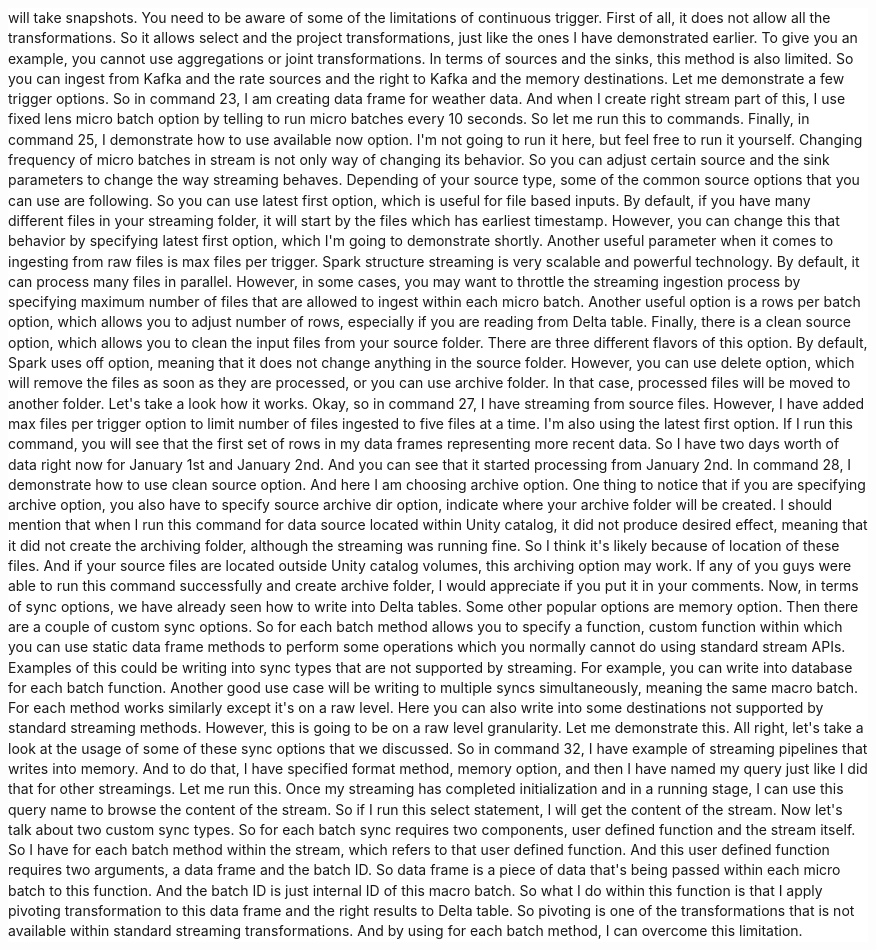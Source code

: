 will take snapshots. You need to be aware of some of the limitations of continuous trigger. First of all, it does not allow all the transformations. So it allows select and the project transformations, just like the ones I have demonstrated earlier. To give you an example, you cannot use aggregations or joint transformations. In terms of sources and the sinks, this method is also limited. So you can ingest from Kafka and the rate sources and the right to Kafka and the memory destinations. Let me demonstrate a few trigger options. So in command 23, I am creating data frame for weather data. And when I create right stream part of this, I use fixed lens micro batch option by telling to run micro batches every 10 seconds. So let me run this to commands. Finally, in command 25, I demonstrate how to use available now option. I'm not going to run it here, but feel free to run it yourself. Changing frequency of micro batches in stream is not only way of changing its behavior. So you can adjust certain source and the sink parameters to change the way streaming behaves. Depending of your source type, some of the common source options that you can use are following. So you can use latest first option, which is useful for file based inputs. By default, if you have many different files in your streaming folder, it will start by the files which has earliest timestamp. However, you can change this that behavior by specifying latest first option, which I'm going to demonstrate shortly. Another useful parameter when it comes to ingesting from raw files is max files per trigger. Spark structure streaming is very scalable and powerful technology. By default, it can process many files in parallel. However, in some cases, you may want to throttle the streaming ingestion process by specifying maximum number of files that are allowed to ingest within each micro batch. Another useful option is a rows per batch option, which allows you to adjust number of rows, especially if you are reading from Delta table. Finally, there is a clean source option, which allows you to clean the input files from your source folder. There are three different flavors of this option. By default, Spark uses off option, meaning that it does not change anything in the source folder. However, you can use delete option, which will remove the files as soon as they are processed, or you can use archive folder. In that case, processed files will be moved to another folder. Let's take a look how it works. Okay, so in command 27, I have streaming from source files. However, I have added max files per trigger option to limit number of files ingested to five files at a time. I'm also using the latest first option. If I run this command, you will see that the first set of rows in my data frames representing more recent data. So I have two days worth of data right now for January 1st and January 2nd. And you can see that it started processing from January 2nd. In command 28, I demonstrate how to use clean source option. And here I am choosing archive option. One thing to notice that if you are specifying archive option, you also have to specify source archive dir option, indicate where your archive folder will be created. I should mention that when I run this command for data source located within Unity catalog, it did not produce desired effect, meaning that it did not create the archiving folder, although the streaming was running fine. So I think it's likely because of location of these files. And if your source files are located outside Unity catalog volumes, this archiving option may work. If any of you guys were able to run this command successfully and create archive folder, I would appreciate if you put it in your comments. Now, in terms of sync options, we have already seen how to write into Delta tables. Some other popular options are memory option. Then there are a couple of custom sync options. So for each batch method allows you to specify a function, custom function within which you can use static data frame methods to perform some operations which you normally cannot do using standard stream APIs. Examples of this could be writing into sync types that are not supported by streaming. For example, you can write into database for each batch function. Another good use case will be writing to multiple syncs simultaneously, meaning the same macro batch. For each method works similarly except it's on a raw level. Here you can also write into some destinations not supported by standard streaming methods. However, this is going to be on a raw level granularity. Let me demonstrate this. All right, let's take a look at the usage of some of these sync options that we discussed. So in command 32, I have example of streaming pipelines that writes into memory. And to do that, I have specified format method, memory option, and then I have named my query just like I did that for other streamings. Let me run this. Once my streaming has completed initialization and in a running stage, I can use this query name to browse the content of the stream. So if I run this select statement, I will get the content of the stream. Now let's talk about two custom sync types. So for each batch sync requires two components, user defined function and the stream itself. So I have for each batch method within the stream, which refers to that user defined function. And this user defined function requires two arguments, a data frame and the batch ID. So data frame is a piece of data that's being passed within each micro batch to this function. And the batch ID is just internal ID of this macro batch. So what I do within this function is that I apply pivoting transformation to this data frame and the right results to Delta table. So pivoting is one of the transformations that is not available within standard streaming transformations. And by using for each batch method, I can overcome this limitation.